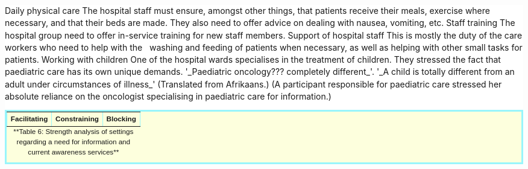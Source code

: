 </tr>

<tr>

<td>Daily physical care</td>

<td>The hospital staff must ensure, amongst other things, that patients receive their meals, exercise where necessary, and that their beds are made. They also need to offer advice on dealing with nausea, vomiting, etc.</td>

</tr>

<tr>

<td>Staff training</td>

<td>The hospital group need to offer in-service training for new staff members.</td>

</tr>

<tr>

<td>Support of hospital staff</td>

<td>This is mostly the duty of the care workers who need to help with the   washing and feeding of patients when necessary, as well as helping with other small tasks for patients.</td>

</tr>

<tr>

<td>Working with children</td>

<td>One of the hospital wards specialises in the treatment of children. They stressed the fact that paediatric care has its own unique demands. '_Paediatric oncology??? completely different_'. '_A child is totally different from an adult under circumstances of illness_' (Translated from Afrikaans.) (A participant responsible for paediatric care stressed her absolute reliance on the oncologist specialising in paediatric care for information.)</td>

</tr>

</tbody>

</table>

<table id="tab6" style="border-right: #99f5fb solid; border-top: #99f5fb solid; font-size: smaller; border-left: #99f5fb solid; border-bottom: #99f5fb solid; font-style: normal; font-family: verdana, geneva, arial, helvetica, sans-serif; background-color: #fdffdd" align="center" border="1" cellpadding="3" cellspacing="0" width="80%"><caption align="bottom">  
**Table 6: Strength analysis of settings regarding a need for information and current awareness services**</caption>

<tbody>

<tr>

<th>Facilitating</th>

<th>Constraining</th>

<th>Blocking</th>
